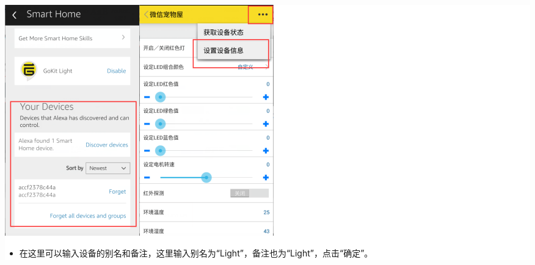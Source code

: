 ![Alt text](/assets/zh-cn/deviceDev/Gokit2/1490351241523.png)![Alt text](/assets/zh-cn/deviceDev/Gokit2/1490351245166.png)

* 在这里可以输入设备的别名和备注，这里输入别名为“Light”，备注也为“Light”，点击“确定”。
